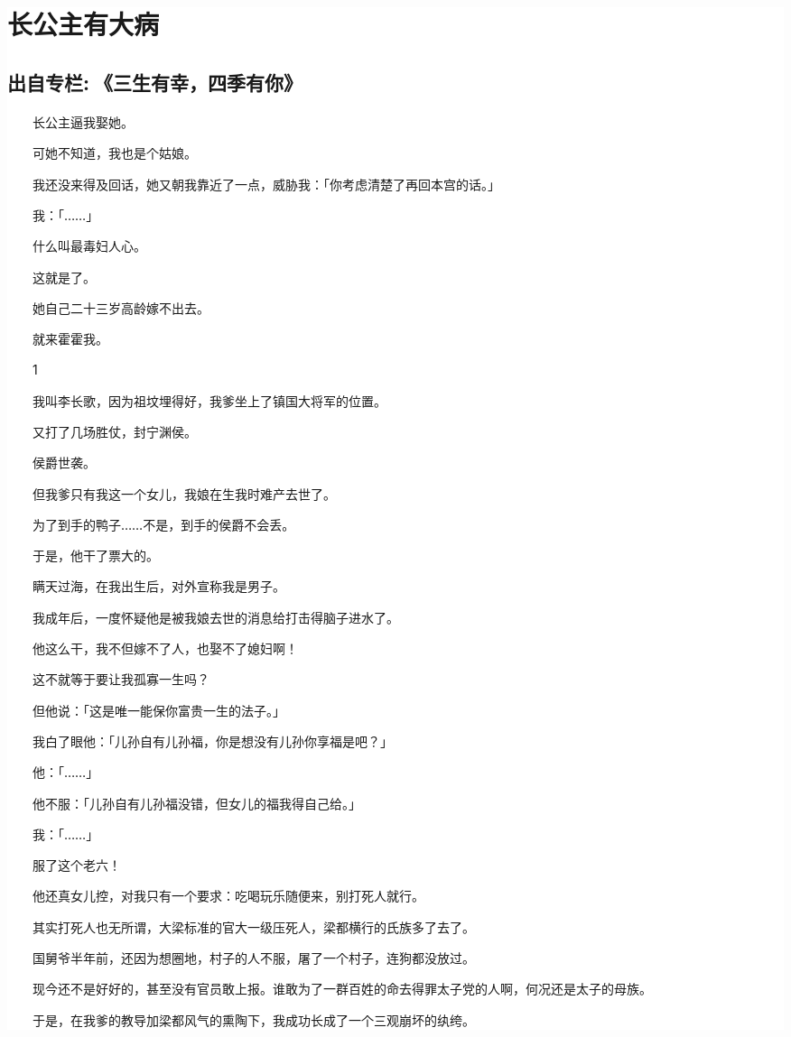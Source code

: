 # 长公主有大病  
## 出自专栏: 《三生有幸，四季有你》  
&emsp;&emsp;长公主逼我娶她。  
  
&emsp;&emsp;可她不知道，我也是个姑娘。  
  
&emsp;&emsp;我还没来得及回话，她又朝我靠近了一点，威胁我：「你考虑清楚了再回本宫的话。」  
  
&emsp;&emsp;我：「……」  
  
&emsp;&emsp;什么叫最毒妇人心。  
  
&emsp;&emsp;这就是了。  
  
&emsp;&emsp;她自己二十三岁高龄嫁不出去。  
  
&emsp;&emsp;就来霍霍我。  
  
&emsp;&emsp;1  
  
&emsp;&emsp;我叫李长歌，因为祖坟埋得好，我爹坐上了镇国大将军的位置。  
  
&emsp;&emsp;又打了几场胜仗，封宁渊侯。  
  
&emsp;&emsp;侯爵世袭。  
  
&emsp;&emsp;但我爹只有我这一个女儿，我娘在生我时难产去世了。  
  
&emsp;&emsp;为了到手的鸭子……不是，到手的侯爵不会丢。  
  
&emsp;&emsp;于是，他干了票大的。  
  
&emsp;&emsp;瞒天过海，在我出生后，对外宣称我是男子。  
  
&emsp;&emsp;我成年后，一度怀疑他是被我娘去世的消息给打击得脑子进水了。  
  
&emsp;&emsp;他这么干，我不但嫁不了人，也娶不了媳妇啊！  
  
&emsp;&emsp;这不就等于要让我孤寡一生吗？  
  
&emsp;&emsp;但他说：「这是唯一能保你富贵一生的法子。」  
  
&emsp;&emsp;我白了眼他：「儿孙自有儿孙福，你是想没有儿孙你享福是吧？」  
  
&emsp;&emsp;他：「……」  
  
&emsp;&emsp;他不服：「儿孙自有儿孙福没错，但女儿的福我得自己给。」  
  
&emsp;&emsp;我：「……」  
  
&emsp;&emsp;服了这个老六！  
  
&emsp;&emsp;他还真女儿控，对我只有一个要求：吃喝玩乐随便来，别打死人就行。  
  
&emsp;&emsp;其实打死人也无所谓，大梁标准的官大一级压死人，梁都横行的氏族多了去了。  
  
&emsp;&emsp;国舅爷半年前，还因为想圈地，村子的人不服，屠了一个村子，连狗都没放过。  
  
&emsp;&emsp;现今还不是好好的，甚至没有官员敢上报。谁敢为了一群百姓的命去得罪太子党的人啊，何况还是太子的母族。  
  
&emsp;&emsp;于是，在我爹的教导加梁都风气的熏陶下，我成功长成了一个三观崩坏的纨绔。  
  